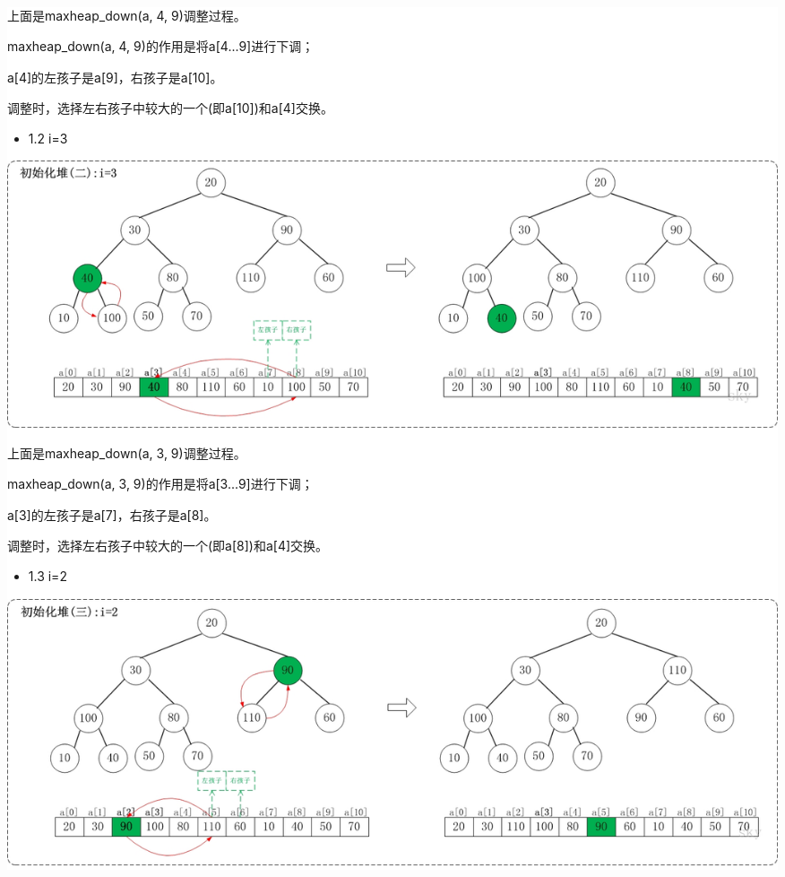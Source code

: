 

上面是maxheap_down(a, 4, 9)调整过程。

maxheap_down(a, 4, 9)的作用是将a[4...9]进行下调；

a[4]的左孩子是a[9]，右孩子是a[10]。

调整时，选择左右孩子中较大的一个(即a[10])和a[4]交换。

- 1.2 i=3

![alg-sort-heap-4](Images/alg-sort-heap-4.jpg)



上面是maxheap_down(a, 3, 9)调整过程。

maxheap_down(a, 3, 9)的作用是将a[3...9]进行下调；

a[3]的左孩子是a[7]，右孩子是a[8]。

调整时，选择左右孩子中较大的一个(即a[8])和a[4]交换。

- 1.3 i=2

![alg-sort-heap-5](Images/alg-sort-heap-5.jpg)
